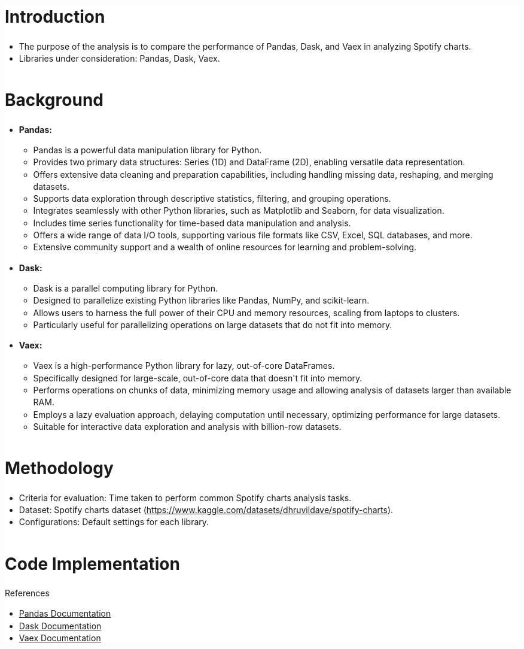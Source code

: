 # Introduction
   - The purpose of the analysis is to compare the performance of Pandas, Dask, and Vaex in analyzing Spotify charts.
   - Libraries under consideration: Pandas, Dask, Vaex.

# Background
   - **Pandas:**
     - Pandas is a powerful data manipulation library for Python.
     - Provides two primary data structures: Series (1D) and DataFrame (2D), enabling versatile data representation.
     - Offers extensive data cleaning and preparation capabilities, including handling missing data, reshaping, and merging datasets.
     - Supports data exploration through descriptive statistics, filtering, and grouping operations.
     - Integrates seamlessly with other Python libraries, such as Matplotlib and Seaborn, for data visualization.
     - Includes time series functionality for time-based data manipulation and analysis.
     - Offers a wide range of data I/O tools, supporting various file formats like CSV, Excel, SQL databases, and more.
     - Extensive community support and a wealth of online resources for learning and problem-solving.

   - **Dask:**
     - Dask is a parallel computing library for Python.
     - Designed to parallelize existing Python libraries like Pandas, NumPy, and scikit-learn.
     - Allows users to harness the full power of their CPU and memory resources, scaling from laptops to clusters.
     - Particularly useful for parallelizing operations on large datasets that do not fit into memory.

   - **Vaex:**
     - Vaex is a high-performance Python library for lazy, out-of-core DataFrames.
     - Specifically designed for large-scale, out-of-core data that doesn't fit into memory.
     - Performs operations on chunks of data, minimizing memory usage and allowing analysis of datasets larger than available RAM.
     - Employs a lazy evaluation approach, delaying computation until necessary, optimizing performance for large datasets.
     - Suitable for interactive data exploration and analysis with billion-row datasets.

# Methodology
   - Criteria for evaluation: Time taken to perform common Spotify charts analysis tasks.
   - Dataset: Spotify charts dataset (https://www.kaggle.com/datasets/dhruvildave/spotify-charts).
   - Configurations: Default settings for each library.

# Code Implementation
   References
   - [Pandas Documentation](https://colab.research.google.com/drive/1G7HdakfWEkfc6WCFPpiAVET-jXwaKGEj?usp=sharing)
   - [Dask Documentation](https://colab.research.google.com/drive/109Y45VwyKn1rjc3C2iPIvSTRhpo-7mBU?usp=sharing)
   - [Vaex Documentation](https://colab.research.google.com/drive/1THNZELX7qW0no0en5jawfsGRPSOc10D_?usp=sharing)
